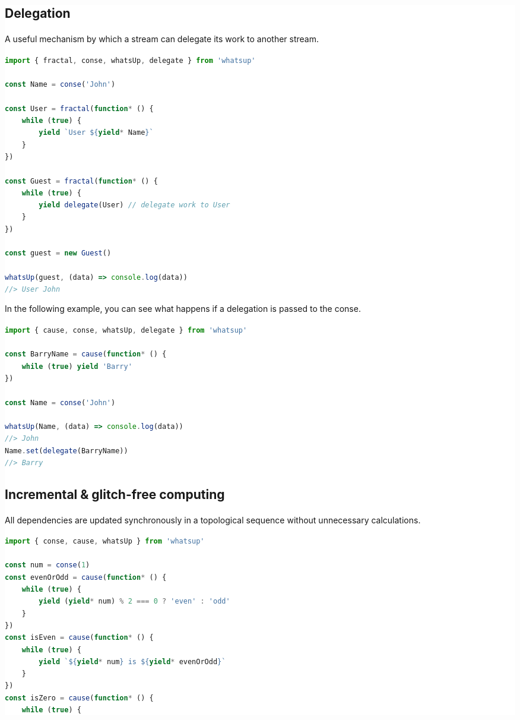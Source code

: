 ## Delegation

A useful mechanism by which a stream can delegate its work to another stream.

```ts
import { fractal, conse, whatsUp, delegate } from 'whatsup'

const Name = conse('John')

const User = fractal(function* () {
    while (true) {
        yield `User ${yield* Name}`
    }
})

const Guest = fractal(function* () {
    while (true) {
        yield delegate(User) // delegate work to User
    }
})

const guest = new Guest()

whatsUp(guest, (data) => console.log(data))
//> User John
```

In the following example, you can see what happens if a delegation is passed to the conse.

```ts
import { cause, conse, whatsUp, delegate } from 'whatsup'

const BarryName = cause(function* () {
    while (true) yield 'Barry'
})

const Name = conse('John')

whatsUp(Name, (data) => console.log(data))
//> John
Name.set(delegate(BarryName))
//> Barry
```

## Incremental & glitch-free computing

All dependencies are updated synchronously in a topological sequence without unnecessary calculations.

```ts
import { conse, cause, whatsUp } from 'whatsup'

const num = conse(1)
const evenOrOdd = cause(function* () {
    while (true) {
        yield (yield* num) % 2 === 0 ? 'even' : 'odd'
    }
})
const isEven = cause(function* () {
    while (true) {
        yield `${yield* num} is ${yield* evenOrOdd}`
    }
})
const isZero = cause(function* () {
    while (true) {
```